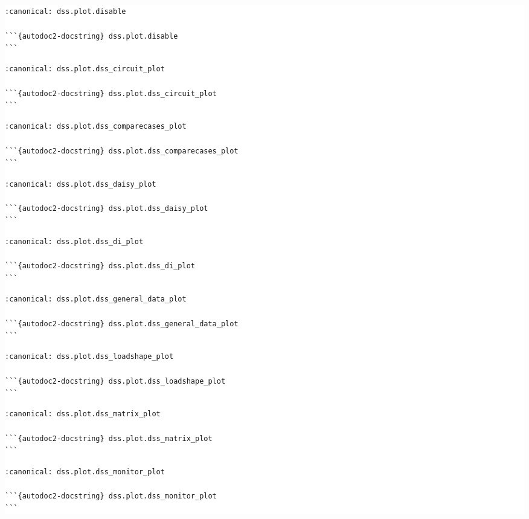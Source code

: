 ````{py:function} disable()
:canonical: dss.plot.disable

```{autodoc2-docstring} dss.plot.disable
```
````

````{py:function} dss_circuit_plot(DSS: dss.IDSS.IDSS, params={}, fig=None, ax=None, is3d=False)
:canonical: dss.plot.dss_circuit_plot

```{autodoc2-docstring} dss.plot.dss_circuit_plot
```
````

````{py:function} dss_comparecases_plot(DSS: dss.IDSS.IDSS, params)
:canonical: dss.plot.dss_comparecases_plot

```{autodoc2-docstring} dss.plot.dss_comparecases_plot
```
````

````{py:function} dss_daisy_plot(DSS, params)
:canonical: dss.plot.dss_daisy_plot

```{autodoc2-docstring} dss.plot.dss_daisy_plot
```
````

````{py:function} dss_di_plot(DSS: dss.IDSS.IDSS, params)
:canonical: dss.plot.dss_di_plot

```{autodoc2-docstring} dss.plot.dss_di_plot
```
````

````{py:function} dss_general_data_plot(DSS, params)
:canonical: dss.plot.dss_general_data_plot

```{autodoc2-docstring} dss.plot.dss_general_data_plot
```
````

````{py:function} dss_loadshape_plot(DSS, params)
:canonical: dss.plot.dss_loadshape_plot

```{autodoc2-docstring} dss.plot.dss_loadshape_plot
```
````

````{py:function} dss_matrix_plot(DSS, params)
:canonical: dss.plot.dss_matrix_plot

```{autodoc2-docstring} dss.plot.dss_matrix_plot
```
````

````{py:function} dss_monitor_plot(DSS: dss.IDSS.IDSS, params)
:canonical: dss.plot.dss_monitor_plot

```{autodoc2-docstring} dss.plot.dss_monitor_plot
```
````
